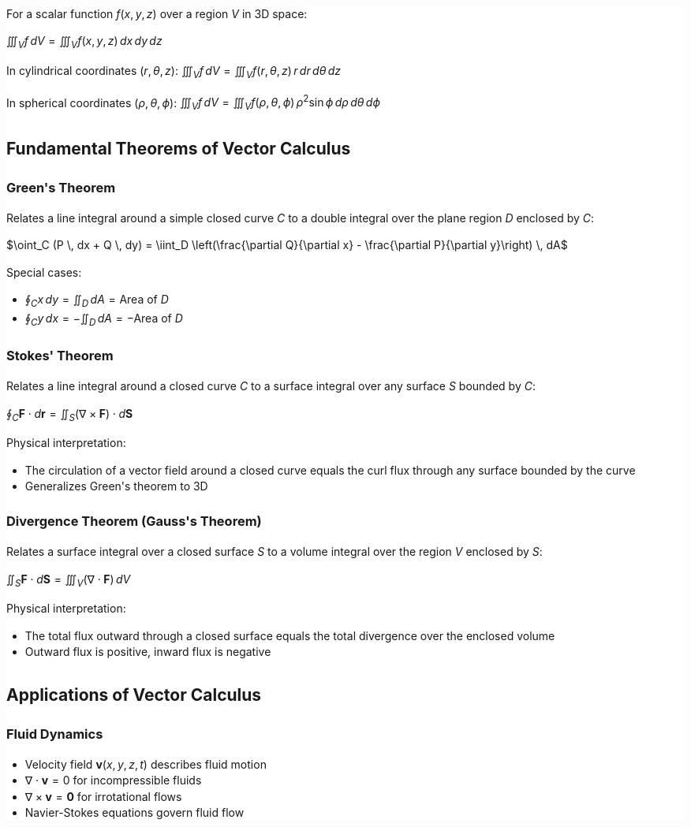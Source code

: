 For a scalar function $f(x,y,z)$ over a region $V$ in 3D space:

$\iiint_V f \, dV = \iiint_V f(x,y,z) \, dx \, dy \, dz$

In cylindrical coordinates $(r, \theta, z)$:
$\iiint_V f \, dV = \iiint_V f(r, \theta, z) \, r \, dr \, d\theta \, dz$

In spherical coordinates $(\rho, \theta, \phi)$:
$\iiint_V f \, dV = \iiint_V f(\rho, \theta, \phi) \, \rho^2 \sin\phi \, d\rho \, d\theta \, d\phi$

## Fundamental Theorems of Vector Calculus

### Green's Theorem
Relates a line integral around a simple closed curve $C$ to a double integral over the plane region $D$ enclosed by $C$:

$\oint_C (P \, dx + Q \, dy) = \iint_D \left(\frac{\partial Q}{\partial x} - \frac{\partial P}{\partial y}\right) \, dA$

Special cases:
- $\oint_C x \, dy = \iint_D \, dA = \text{Area of } D$
- $\oint_C y \, dx = -\iint_D \, dA = -\text{Area of } D$

### Stokes' Theorem
Relates a line integral around a closed curve $C$ to a surface integral over any surface $S$ bounded by $C$:

$\oint_C \mathbf{F} \cdot d\mathbf{r} = \iint_S (\nabla \times \mathbf{F}) \cdot d\mathbf{S}$

Physical interpretation:
- The circulation of a vector field around a closed curve equals the curl flux through any surface bounded by the curve
- Generalizes Green's theorem to 3D

### Divergence Theorem (Gauss's Theorem)
Relates a surface integral over a closed surface $S$ to a volume integral over the region $V$ enclosed by $S$:

$\iint_S \mathbf{F} \cdot d\mathbf{S} = \iiint_V (\nabla \cdot \mathbf{F}) \, dV$

Physical interpretation:
- The total flux outward through a closed surface equals the total divergence over the enclosed volume
- Outward flux is positive, inward flux is negative

## Applications of Vector Calculus

### Fluid Dynamics
- Velocity field $\mathbf{v}(x,y,z,t)$ describes fluid motion
- $\nabla \cdot \mathbf{v} = 0$ for incompressible fluids
- $\nabla \times \mathbf{v} = \mathbf{0}$ for irrotational flows
- Navier-Stokes equations govern fluid flow

